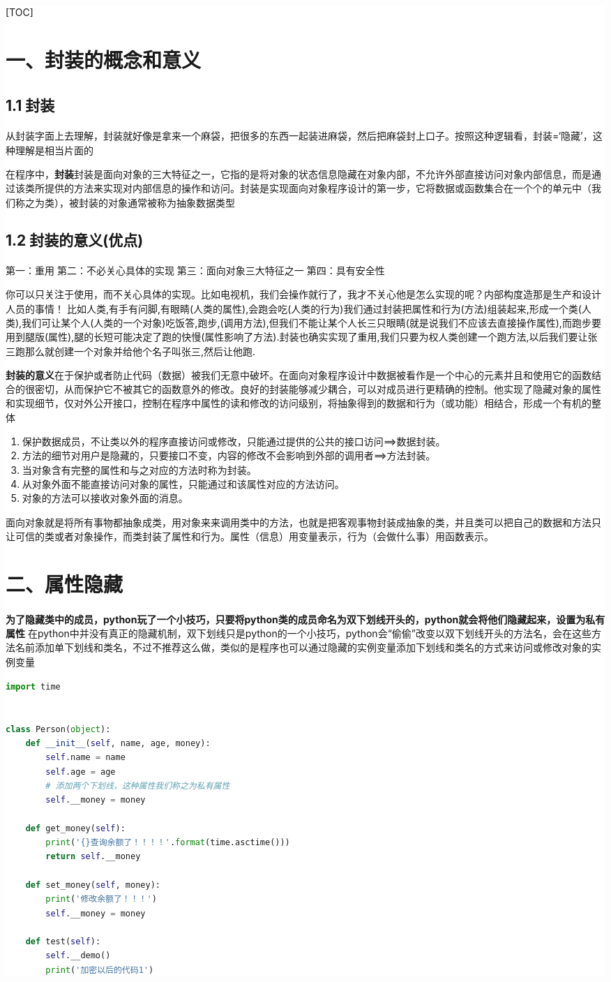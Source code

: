 [TOC]

# 一、封装的概念和意义

## 1.1 封装

从封装字面上去理解，封装就好像是拿来一个麻袋，把很多的东西一起装进麻袋，然后把麻袋封上口子。按照这种逻辑看，封装=‘隐藏’，这种理解是相当片面的

在程序中，**封装**封装是面向对象的三大特征之一，它指的是将对象的状态信息隐藏在对象内部，不允许外部直接访问对象内部信息，而是通过该类所提供的方法来实现对内部信息的操作和访问。封装是实现面向对象程序设计的第一步，它将数据或函数集合在一个个的单元中（我们称之为类），被封装的对象通常被称为抽象数据类型



## 1.2 封装的意义(优点)

第一：重用
第二：不必关心具体的实现
第三：面向对象三大特征之一
第四：具有安全性

你可以只关注于使用，而不关心具体的实现。比如电视机，我们会操作就行了，我才不关心他是怎么实现的呢？内部构度造那是生产和设计人员的事情！
比如人类,有手有问脚,有眼睛(人类的属性),会跑会吃(人类的行为)我们通过封装把属性和行为(方法)组装起来,形成一个类(人类),我们可让某个人(人类的一个对象)吃饭答,跑步,(调用方法),但我们不能让某个人长三只眼睛(就是说我们不应该去直接操作属性),而跑步要用到腿版(属性),腿的长短可能决定了跑的快慢(属性影响了方法).封装也确实实现了重用,我们只要为权人类创建一个跑方法,以后我们要让张三跑那么就创建一个对象并给他个名子叫张三,然后让他跑.  

**封装的意义**在于保护或者防止代码（数据）被我们无意中破坏。在面向对象程序设计中数据被看作是一个中心的元素并且和使用它的函数结合的很密切，从而保护它不被其它的函数意外的修改。良好的封装能够减少耦合，可以对成员进行更精确的控制。他实现了隐藏对象的属性和实现细节，仅对外公开接口，控制在程序中属性的读和修改的访问级别，将抽象得到的数据和行为（或功能）相结合，形成一个有机的整体

1. 保护数据成员，不让类以外的程序直接访问或修改，只能通过提供的公共的接口访问==>数据封装。
2. 方法的细节对用户是隐藏的，只要接口不变，内容的修改不会影响到外部的调用者==>方法封装。 
3. 当对象含有完整的属性和与之对应的方法时称为封装。
4. 从对象外面不能直接访问对象的属性，只能通过和该属性对应的方法访问。
5. 对象的方法可以接收对象外面的消息。

面向对象就是将所有事物都抽象成类，用对象来来调用类中的方法，也就是把客观事物封装成抽象的类，并且类可以把自己的数据和方法只让可信的类或者对象操作，而类封装了属性和行为。属性（信息）用变量表示，行为（会做什么事）用函数表示。

# 二、属性隐藏

**为了隐藏类中的成员，python玩了一个小技巧，只要将python类的成员命名为双下划线开头的，python就会将他们隐藏起来，设置为私有属性**
在python中并没有真正的隐藏机制，双下划线只是python的一个小技巧，python会“偷偷”改变以双下划线开头的方法名，会在这些方法名前添加单下划线和类名，不过不推荐这么做，类似的是程序也可以通过隐藏的实例变量添加下划线和类名的方式来访问或修改对象的实例变量

```python
import time


class Person(object):
    def __init__(self, name, age, money):
        self.name = name
        self.age = age
        # 添加两个下划线，这种属性我们称之为私有属性
        self.__money = money

    def get_money(self):
        print('{}查询余额了！！！！'.format(time.asctime()))
        return self.__money

    def set_money(self, money):
        print('修改余额了！！！')
        self.__money = money

    def test(self):
        self.__demo()
        print('加密以后的代码1')
```